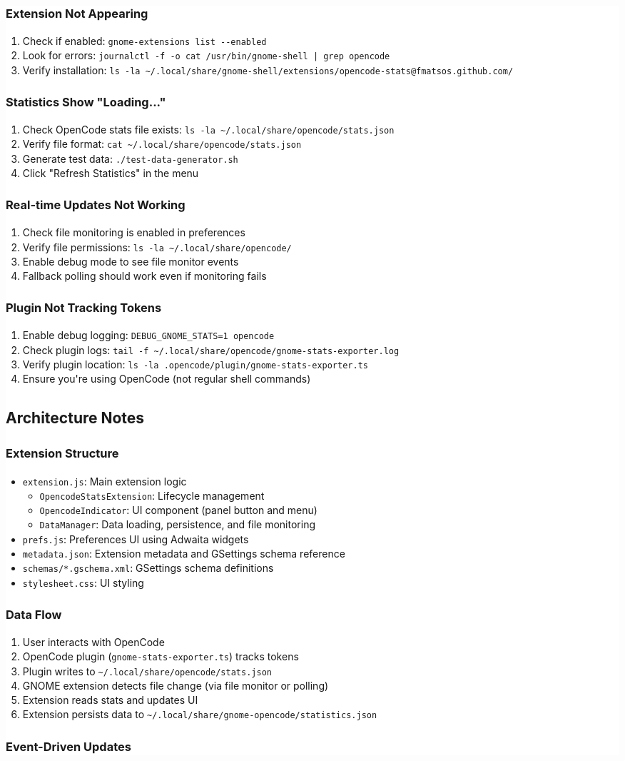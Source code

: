 ### Extension Not Appearing

1. Check if enabled: `gnome-extensions list --enabled`
2. Look for errors: `journalctl -f -o cat /usr/bin/gnome-shell | grep opencode`
3. Verify installation: `ls -la ~/.local/share/gnome-shell/extensions/opencode-stats@fmatsos.github.com/`

### Statistics Show "Loading..."

1. Check OpenCode stats file exists: `ls -la ~/.local/share/opencode/stats.json`
2. Verify file format: `cat ~/.local/share/opencode/stats.json`
3. Generate test data: `./test-data-generator.sh`
4. Click "Refresh Statistics" in the menu

### Real-time Updates Not Working

1. Check file monitoring is enabled in preferences
2. Verify file permissions: `ls -la ~/.local/share/opencode/`
3. Enable debug mode to see file monitor events
4. Fallback polling should work even if monitoring fails

### Plugin Not Tracking Tokens

1. Enable debug logging: `DEBUG_GNOME_STATS=1 opencode`
2. Check plugin logs: `tail -f ~/.local/share/opencode/gnome-stats-exporter.log`
3. Verify plugin location: `ls -la .opencode/plugin/gnome-stats-exporter.ts`
4. Ensure you're using OpenCode (not regular shell commands)

## Architecture Notes

### Extension Structure

- `extension.js`: Main extension logic
  - `OpencodeStatsExtension`: Lifecycle management
  - `OpencodeIndicator`: UI component (panel button and menu)
  - `DataManager`: Data loading, persistence, and file monitoring
- `prefs.js`: Preferences UI using Adwaita widgets
- `metadata.json`: Extension metadata and GSettings schema reference
- `schemas/*.gschema.xml`: GSettings schema definitions
- `stylesheet.css`: UI styling

### Data Flow

1. User interacts with OpenCode
2. OpenCode plugin (`gnome-stats-exporter.ts`) tracks tokens
3. Plugin writes to `~/.local/share/opencode/stats.json`
4. GNOME extension detects file change (via file monitor or polling)
5. Extension reads stats and updates UI
6. Extension persists data to `~/.local/share/gnome-opencode/statistics.json`

### Event-Driven Updates
